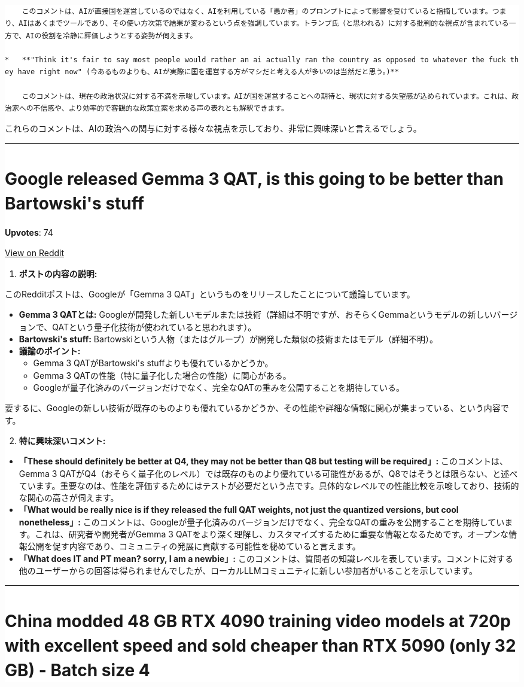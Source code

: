        このコメントは、AIが直接国を運営しているのではなく、AIを利用している「愚か者」のプロンプトによって影響を受けていると指摘しています。つまり、AIはあくまでツールであり、その使い方次第で結果が変わるという点を強調しています。トランプ氏（と思われる）に対する批判的な視点が含まれている一方で、AIの役割を冷静に評価しようとする姿勢が伺えます。

    *   **"Think it's fair to say most people would rather an ai actually ran the country as opposed to whatever the fuck they have right now" (今あるものよりも、AIが実際に国を運営する方がマシだと考える人が多いのは当然だと思う。)**

        このコメントは、現在の政治状況に対する不満を示唆しています。AIが国を運営することへの期待と、現状に対する失望感が込められています。これは、政治家への不信感や、より効率的で客観的な政策立案を求める声の表れとも解釈できます。

これらのコメントは、AIの政治への関与に対する様々な視点を示しており、非常に興味深いと言えるでしょう。


---

# Google released Gemma 3 QAT, is this going to be better than Bartowski's stuff

**Upvotes**: 74



[View on Reddit](https://www.reddit.com/r/LocalLLaMA/comments/1jqo71p/google_released_gemma_3_qat_is_this_going_to_be/)

1.  **ポストの内容の説明:**

このRedditポストは、Googleが「Gemma 3 QAT」というものをリリースしたことについて議論しています。

*   **Gemma 3 QATとは:** Googleが開発した新しいモデルまたは技術（詳細は不明ですが、おそらくGemmaというモデルの新しいバージョンで、QATという量子化技術が使われていると思われます）。
*   **Bartowski's stuff:** Bartowskiという人物（またはグループ）が開発した類似の技術またはモデル（詳細不明）。
*   **議論のポイント:**
    *   Gemma 3 QATがBartowski's stuffよりも優れているかどうか。
    *   Gemma 3 QATの性能（特に量子化した場合の性能）に関心がある。
    *   Googleが量子化済みのバージョンだけでなく、完全なQATの重みを公開することを期待している。

要するに、Googleの新しい技術が既存のものよりも優れているかどうか、その性能や詳細な情報に関心が集まっている、という内容です。

2.  **特に興味深いコメント:**

*   **「These should definitely be better at Q4, they may not be better than Q8 but testing will be required」:** このコメントは、Gemma 3 QATがQ4（おそらく量子化のレベル）では既存のものより優れている可能性があるが、Q8ではそうとは限らない、と述べています。重要なのは、性能を評価するためにはテストが必要だという点です。具体的なレベルでの性能比較を示唆しており、技術的な関心の高さが伺えます。
*   **「What would be really nice is if they released the full QAT weights, not just the quantized versions, but cool nonetheless」:** このコメントは、Googleが量子化済みのバージョンだけでなく、完全なQATの重みを公開することを期待しています。これは、研究者や開発者がGemma 3 QATをより深く理解し、カスタマイズするために重要な情報となるためです。オープンな情報公開を促す内容であり、コミュニティの発展に貢献する可能性を秘めていると言えます。
*    **「What does IT and PT mean? sorry, I am a newbie」:** このコメントは、質問者の知識レベルを表しています。コメントに対する他のユーザーからの回答は得られませんでしたが、ローカルLLMコミュニティに新しい参加者がいることを示しています。


---

# China modded 48 GB RTX 4090 training video models at 720p with excellent speed and sold cheaper than RTX 5090 (only 32 GB) - Batch size 4
